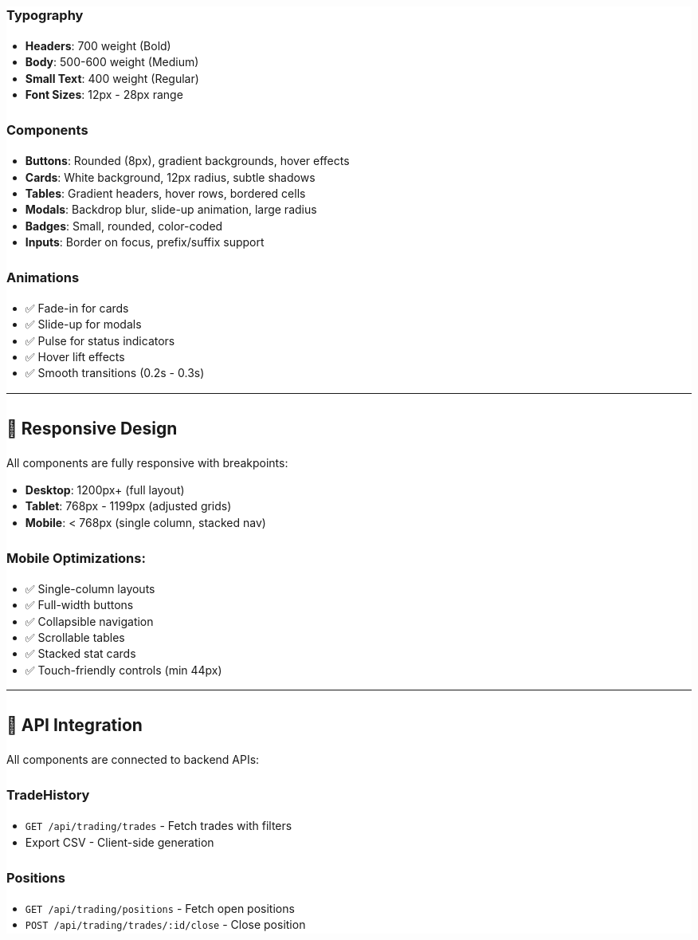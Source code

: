 ### Typography
- **Headers**: 700 weight (Bold)
- **Body**: 500-600 weight (Medium)
- **Small Text**: 400 weight (Regular)
- **Font Sizes**: 12px - 28px range

### Components
- **Buttons**: Rounded (8px), gradient backgrounds, hover effects
- **Cards**: White background, 12px radius, subtle shadows
- **Tables**: Gradient headers, hover rows, bordered cells
- **Modals**: Backdrop blur, slide-up animation, large radius
- **Badges**: Small, rounded, color-coded
- **Inputs**: Border on focus, prefix/suffix support

### Animations
- ✅ Fade-in for cards
- ✅ Slide-up for modals
- ✅ Pulse for status indicators
- ✅ Hover lift effects
- ✅ Smooth transitions (0.2s - 0.3s)

---

## 📱 Responsive Design

All components are fully responsive with breakpoints:
- **Desktop**: 1200px+ (full layout)
- **Tablet**: 768px - 1199px (adjusted grids)
- **Mobile**: < 768px (single column, stacked nav)

### Mobile Optimizations:
- ✅ Single-column layouts
- ✅ Full-width buttons
- ✅ Collapsible navigation
- ✅ Scrollable tables
- ✅ Stacked stat cards
- ✅ Touch-friendly controls (min 44px)

---

## 🔗 API Integration

All components are connected to backend APIs:

### TradeHistory
- `GET /api/trading/trades` - Fetch trades with filters
- Export CSV - Client-side generation

### Positions
- `GET /api/trading/positions` - Fetch open positions
- `POST /api/trading/trades/:id/close` - Close position
